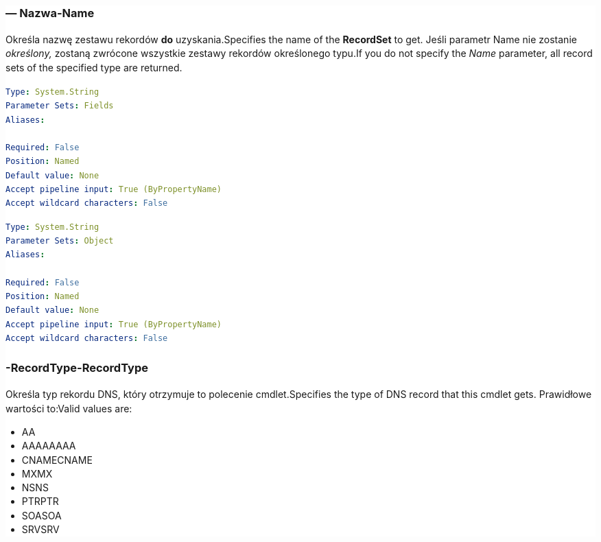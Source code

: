 ### <span data-ttu-id="93ff8-126">— Nazwa</span><span class="sxs-lookup"><span data-stu-id="93ff8-126">-Name</span></span>
<span data-ttu-id="93ff8-127">Określa nazwę zestawu rekordów **do** uzyskania.</span><span class="sxs-lookup"><span data-stu-id="93ff8-127">Specifies the name of the **RecordSet** to get.</span></span>
<span data-ttu-id="93ff8-128">Jeśli parametr Name nie zostanie *określony,* zostaną zwrócone wszystkie zestawy rekordów określonego typu.</span><span class="sxs-lookup"><span data-stu-id="93ff8-128">If you do not specify the *Name* parameter, all record sets of the specified type are returned.</span></span>

```yaml
Type: System.String
Parameter Sets: Fields
Aliases:

Required: False
Position: Named
Default value: None
Accept pipeline input: True (ByPropertyName)
Accept wildcard characters: False
```

```yaml
Type: System.String
Parameter Sets: Object
Aliases:

Required: False
Position: Named
Default value: None
Accept pipeline input: True (ByPropertyName)
Accept wildcard characters: False
```

### <span data-ttu-id="93ff8-129">-RecordType</span><span class="sxs-lookup"><span data-stu-id="93ff8-129">-RecordType</span></span>
<span data-ttu-id="93ff8-130">Określa typ rekordu DNS, który otrzymuje to polecenie cmdlet.</span><span class="sxs-lookup"><span data-stu-id="93ff8-130">Specifies the type of DNS record that this cmdlet gets.</span></span>
<span data-ttu-id="93ff8-131">Prawidłowe wartości to:</span><span class="sxs-lookup"><span data-stu-id="93ff8-131">Valid values are:</span></span> 
- <span data-ttu-id="93ff8-132">A</span><span class="sxs-lookup"><span data-stu-id="93ff8-132">A</span></span>
- <span data-ttu-id="93ff8-133">AAAA</span><span class="sxs-lookup"><span data-stu-id="93ff8-133">AAAA</span></span>
- <span data-ttu-id="93ff8-134">CNAME</span><span class="sxs-lookup"><span data-stu-id="93ff8-134">CNAME</span></span>
- <span data-ttu-id="93ff8-135">MX</span><span class="sxs-lookup"><span data-stu-id="93ff8-135">MX</span></span>
- <span data-ttu-id="93ff8-136">NS</span><span class="sxs-lookup"><span data-stu-id="93ff8-136">NS</span></span>
- <span data-ttu-id="93ff8-137">PTR</span><span class="sxs-lookup"><span data-stu-id="93ff8-137">PTR</span></span>
- <span data-ttu-id="93ff8-138">SOA</span><span class="sxs-lookup"><span data-stu-id="93ff8-138">SOA</span></span>
- <span data-ttu-id="93ff8-139">SRV</span><span class="sxs-lookup"><span data-stu-id="93ff8-139">SRV</span></span>
